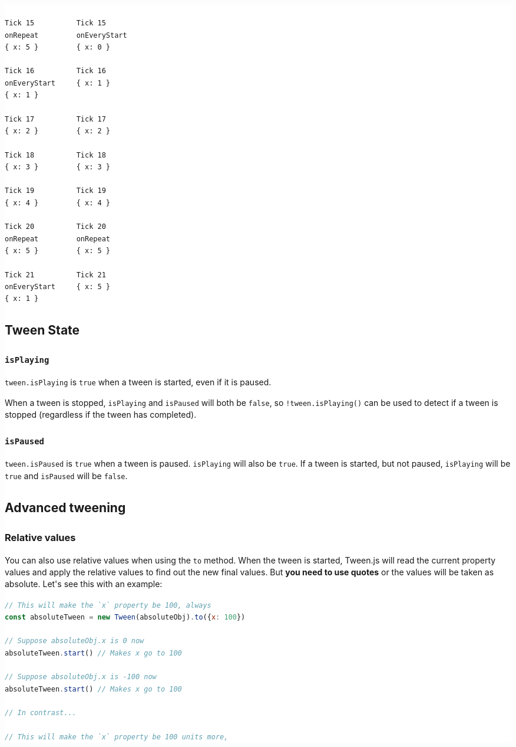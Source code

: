 ```

Tick 15          Tick 15
onRepeat         onEveryStart
{ x: 5 }         { x: 0 }

Tick 16          Tick 16
onEveryStart     { x: 1 }
{ x: 1 }

Tick 17          Tick 17
{ x: 2 }         { x: 2 }

Tick 18          Tick 18
{ x: 3 }         { x: 3 }

Tick 19          Tick 19
{ x: 4 }         { x: 4 }

Tick 20          Tick 20
onRepeat         onRepeat
{ x: 5 }         { x: 5 }

Tick 21          Tick 21
onEveryStart     { x: 5 }
{ x: 1 }
```

## Tween State

### `isPlaying`

`tween.isPlaying` is `true` when a tween is started, even if it is paused.

When a tween is stopped, `isPlaying` and `isPaused` will both be `false`, so `!tween.isPlaying()` can be used to detect if a tween is stopped (regardless if the tween has completed).

### `isPaused`

`tween.isPaused` is `true` when a tween is paused. `isPlaying` will also be `true`. If a tween is started, but not paused, `isPlaying` will be `true` and `isPaused` will be `false`.

## Advanced tweening

### Relative values

You can also use relative values when using the `to` method. When the tween is started, Tween.js will read the current property values and apply the relative values to find out the new final values. But **you need to use quotes** or the values will be taken as absolute. Let's see this with an example:

```javascript
// This will make the `x` property be 100, always
const absoluteTween = new Tween(absoluteObj).to({x: 100})

// Suppose absoluteObj.x is 0 now
absoluteTween.start() // Makes x go to 100

// Suppose absoluteObj.x is -100 now
absoluteTween.start() // Makes x go to 100

// In contrast...

// This will make the `x` property be 100 units more,
```
